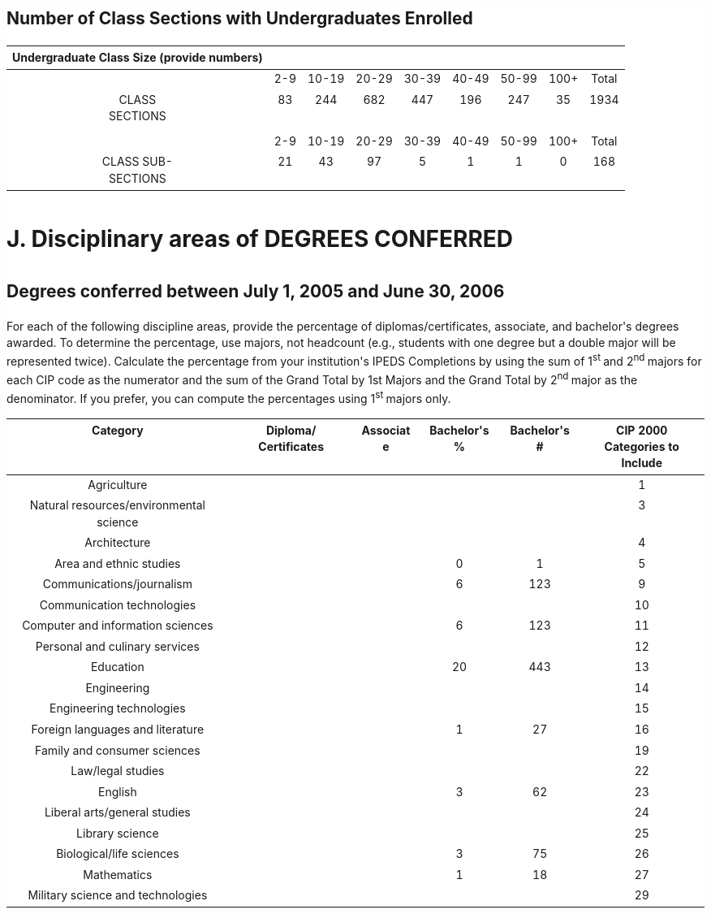 ## Number of Class Sections with Undergraduates Enrolled

| Undergraduate Class Size (provide numbers) |  |  |  |  |  |  |  |  |
| :--: | :--: | :--: | :--: | :--: | :--: | :--: | :--: | :--: |
|  | 2-9 | 10-19 | 20-29 | 30-39 | 40-49 | 50-99 | 100+ | Total |
| CLASS <br> SECTIONS | 83 | 244 | 682 | 447 | 196 | 247 | 35 | 1934 |
|  |  |  |  |  |  |  |  |  |
|  | 2-9 | 10-19 | 20-29 | 30-39 | 40-49 | 50-99 | 100+ | Total |
| CLASS SUB- <br> SECTIONS | 21 | 43 | 97 | 5 | 1 | 1 | 0 | 168 |
# J. Disciplinary areas of DEGREES CONFERRED 

## Degrees conferred between July 1, 2005 and June 30, 2006

For each of the following discipline areas, provide the percentage of diplomas/certificates, associate, and bachelor's degrees awarded. To determine the percentage, use majors, not headcount (e.g., students with one degree but a double major will be represented twice). Calculate the percentage from your institution's IPEDS Completions by using the sum of $1^{\text {st }}$ and $2^{\text {nd }}$ majors for each CIP code as the numerator and the sum of the Grand Total by 1st Majors and the Grand Total by $2^{\text {nd }}$ major as the denominator. If you prefer, you can compute the percentages using $1^{\text {st }}$ majors only.

| Category | Diploma/ Certificates | Associate | Bachelor's \% | Bachelor's \# | CIP 2000 <br> Categories to Include |
| :--: | :--: | :--: | :--: | :--: | :--: |
| Agriculture |  |  |  |  | 1 |
| Natural resources/environmental science |  |  |  |  | 3 |
| Architecture |  |  |  |  | 4 |
| Area and ethnic studies |  |  | 0 | 1 | 5 |
| Communications/journalism |  |  | 6 | 123 | 9 |
| Communication technologies |  |  |  |  | 10 |
| Computer and information sciences |  |  | 6 | 123 | 11 |
| Personal and culinary services |  |  |  |  | 12 |
| Education |  |  | 20 | 443 | 13 |
| Engineering |  |  |  |  | 14 |
| Engineering technologies |  |  |  |  | 15 |
| Foreign languages and literature |  |  | 1 | 27 | 16 |
| Family and consumer sciences |  |  |  |  | 19 |
| Law/legal studies |  |  |  |  | 22 |
| English |  |  | 3 | 62 | 23 |
| Liberal arts/general studies |  |  |  |  | 24 |
| Library science |  |  |  |  | 25 |
| Biological/life sciences |  |  | 3 | 75 | 26 |
| Mathematics |  |  | 1 | 18 | 27 |
| Military science and technologies |  |  |  |  | 29 |